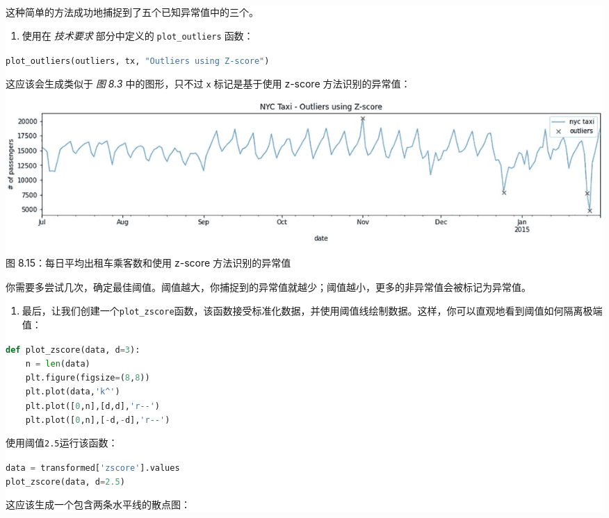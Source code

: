 这种简单的方法成功地捕捉到了五个已知异常值中的三个。

1.  使用在 *技术要求* 部分中定义的 `plot_outliers` 函数：

```py
plot_outliers(outliers, tx, "Outliers using Z-score")
```

这应该会生成类似于 *图 8.3* 中的图形，只不过 `x` 标记是基于使用 z-score 方法识别的异常值：

![图 8.15：每日平均出租车乘客数和使用 z-score 方法识别的异常值](img/file100.jpg)

图 8.15：每日平均出租车乘客数和使用 z-score 方法识别的异常值

你需要多尝试几次，确定最佳阈值。阈值越大，你捕捉到的异常值就越少；阈值越小，更多的非异常值会被标记为异常值。

1.  最后，让我们创建一个`plot_zscore`函数，该函数接受标准化数据，并使用阈值线绘制数据。这样，你可以直观地看到阈值如何隔离极端值：

```py
def plot_zscore(data, d=3):
    n = len(data)
    plt.figure(figsize=(8,8))
    plt.plot(data,'k^')
    plt.plot([0,n],[d,d],'r--')
    plt.plot([0,n],[-d,-d],'r--')
```

使用阈值`2.5`运行该函数：

```py
data = transformed['zscore'].values
plot_zscore(data, d=2.5)
```

这应该生成一个包含两条水平线的散点图：
